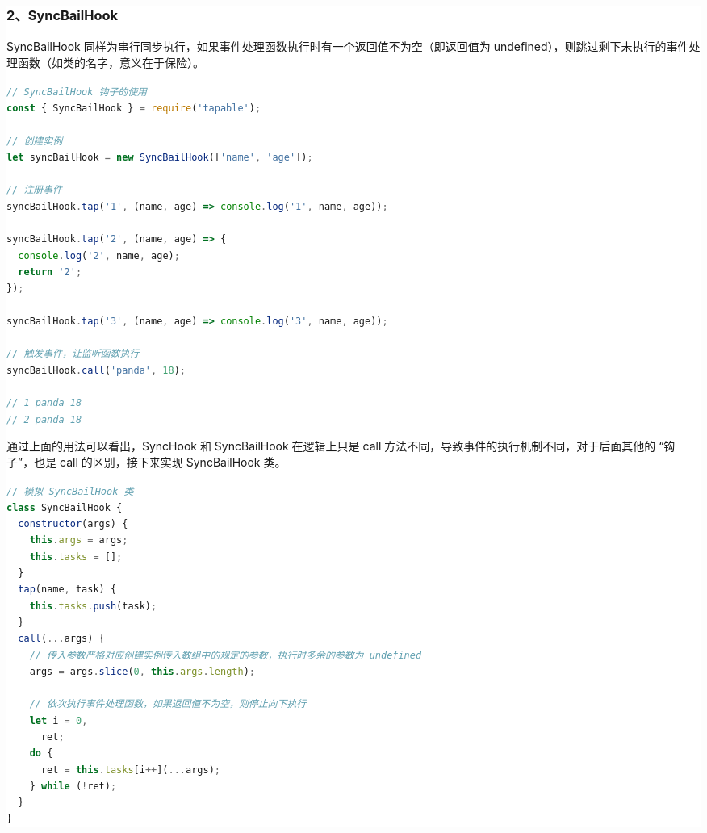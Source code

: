 ### 2、SyncBailHook

SyncBailHook 同样为串行同步执行，如果事件处理函数执行时有一个返回值不为空（即返回值为 undefined），则跳过剩下未执行的事件处理函数（如类的名字，意义在于保险）。

```js
// SyncBailHook 钩子的使用
const { SyncBailHook } = require('tapable');

// 创建实例
let syncBailHook = new SyncBailHook(['name', 'age']);

// 注册事件
syncBailHook.tap('1', (name, age) => console.log('1', name, age));

syncBailHook.tap('2', (name, age) => {
  console.log('2', name, age);
  return '2';
});

syncBailHook.tap('3', (name, age) => console.log('3', name, age));

// 触发事件，让监听函数执行
syncBailHook.call('panda', 18);

// 1 panda 18
// 2 panda 18
```

通过上面的用法可以看出，SyncHook 和 SyncBailHook 在逻辑上只是 call 方法不同，导致事件的执行机制不同，对于后面其他的 “钩子”，也是 call 的区别，接下来实现 SyncBailHook 类。

```js
// 模拟 SyncBailHook 类
class SyncBailHook {
  constructor(args) {
    this.args = args;
    this.tasks = [];
  }
  tap(name, task) {
    this.tasks.push(task);
  }
  call(...args) {
    // 传入参数严格对应创建实例传入数组中的规定的参数，执行时多余的参数为 undefined
    args = args.slice(0, this.args.length);

    // 依次执行事件处理函数，如果返回值不为空，则停止向下执行
    let i = 0,
      ret;
    do {
      ret = this.tasks[i++](...args);
    } while (!ret);
  }
}
```
